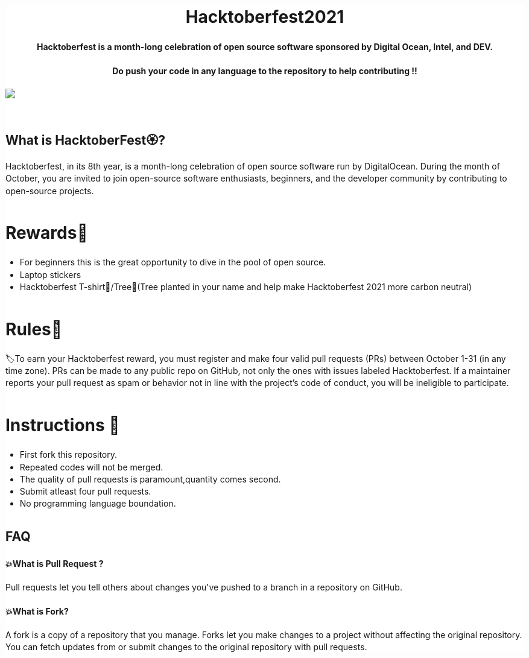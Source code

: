 

<h1 align="center">Hacktoberfest2021 <br></h1>
<h4 align=center>Hacktoberfest is a month-long celebration of open source software sponsored by Digital Ocean, Intel, and DEV.</h4>
<h4 align=center>Do push your code in any language to the repository to help contributing !!</h4>

<img src="https://i.ibb.co/cgNjFRR/hacktober.png" width="100%">

<br>

<br>

## What is HacktoberFest🏵️?
Hacktoberfest, in its 8th year, is a month-long celebration of open source software run by DigitalOcean. During the month of October, you are invited to join open-source software enthusiasts, beginners, and the developer community by contributing to open-source projects.

# Rewards🥇
- For beginners this is the great opportunity to dive in the pool of open source.
- Laptop stickers
- Hacktoberfest T-shirt👕/Tree🌱(Tree planted in your name and help make Hacktoberfest 2021 more carbon neutral) 

# Rules📃
🏷️To earn your Hacktoberfest reward, you must register and make four valid pull requests (PRs) between October 1-31 (in any time zone). PRs can be made to any public repo on GitHub, not only the ones with issues labeled Hacktoberfest. If a maintainer reports your pull request as spam or behavior not in line with the project’s code of conduct, you will be ineligible to participate.

# Instructions 📜

- First fork this repository.
- Repeated codes will not be merged.
- The quality of pull requests is paramount,quantity comes second.
- Submit atleast four pull requests.
- No programming language boundation.
 
 ## FAQ

#### 	💥What is Pull Request ?

Pull requests let you tell others about changes you've pushed to a branch in a repository on GitHub.

#### 	💥What is Fork?

A fork is a copy of a repository that you manage. Forks let you make changes to a project without affecting the original repository. You can fetch updates from or submit changes to the original repository with pull requests.
